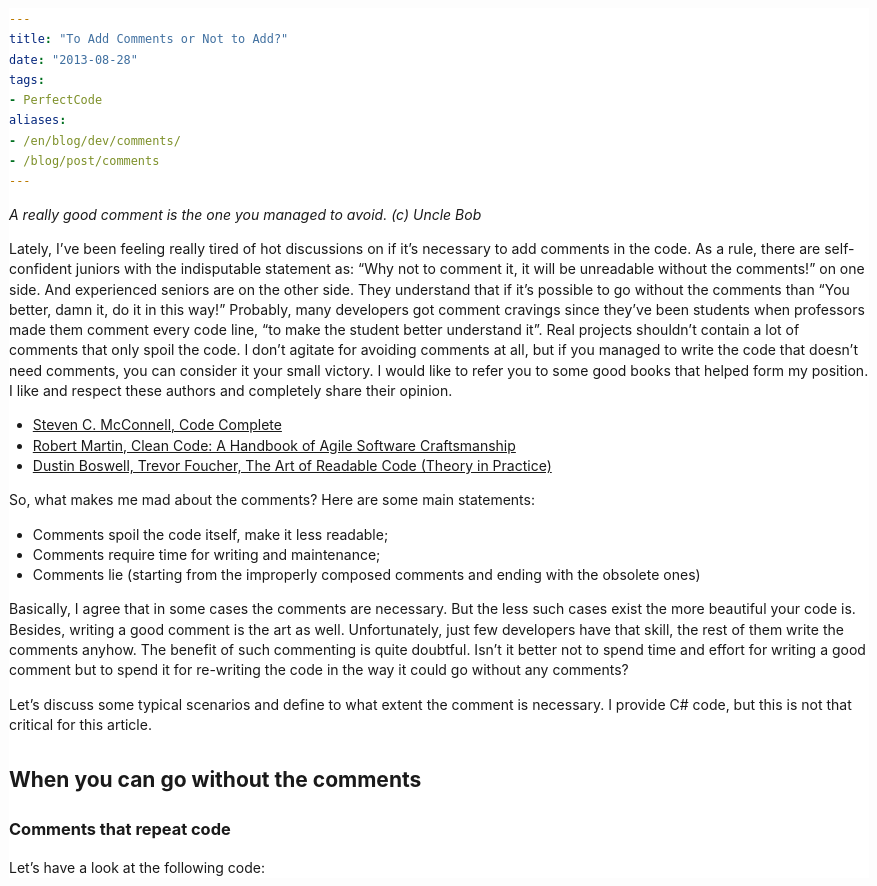 ```yaml
---
title: "To Add Comments or Not to Add?"
date: "2013-08-28"
tags:
- PerfectCode
aliases:
- /en/blog/dev/comments/
- /blog/post/comments
---
```


*A really good comment is the one you managed to avoid. (c) Uncle Bob*

Lately, I’ve been feeling really tired of hot discussions on if it’s necessary to add comments in the code. As a rule, there are self-confident juniors with the indisputable statement as: “Why not to comment it, it will be unreadable without the comments!” on one side. And experienced seniors are on the other side. They understand that if it’s possible to go without the comments than “You better, damn it, do it in this way!” Probably, many developers got comment cravings since they’ve been students when professors made them comment every code line, “to make the student better understand it”. Real projects shouldn’t contain a lot of comments that only spoil the code. I don’t agitate for avoiding comments at all, but if you managed to write the code that doesn’t need comments, you can consider it your small victory. I would like to refer you to some good books that helped form my position. I like and respect these authors and completely share their opinion.

* [Steven C. McConnell, Code Complete](http://www.amazon.com/Code-Complete-Practical-Handbook-Construction/dp/0735619670)
* [Robert Martin, Clean Code: A Handbook of Agile Software Craftsmanship](http://www.amazon.com/Clean-Code-Handbook-Software-Craftsmanship/dp/0132350882)
* [Dustin Boswell, Trevor Foucher, The Art of Readable Code (Theory in Practice)](http://www.amazon.com/The-Readable-Code-Theory-Practice/dp/0596802293)



So, what makes me mad about the comments? Here are some main statements:

* Comments spoil the code itself, make it less readable;
* Comments require time for writing and maintenance;
* Comments lie (starting from the improperly composed comments and ending with the obsolete ones)

Basically, I agree that in some cases the comments are necessary. But the less such cases exist the more beautiful your code is. Besides, writing a good comment is the art as well. Unfortunately, just few developers have that skill, the rest of them write the comments anyhow. The benefit of such commenting is quite doubtful. Isn’t it better not to spend time and effort for writing a good comment but to spend it for re-writing the code in the way it could go without any comments?
 
Let’s discuss some typical scenarios and define to what extent the comment is necessary. I provide C# code, but this is not that critical for this article.
 
## When you can go without the comments
 
### Comments that repeat code
 
Let’s have a look at the following code:
